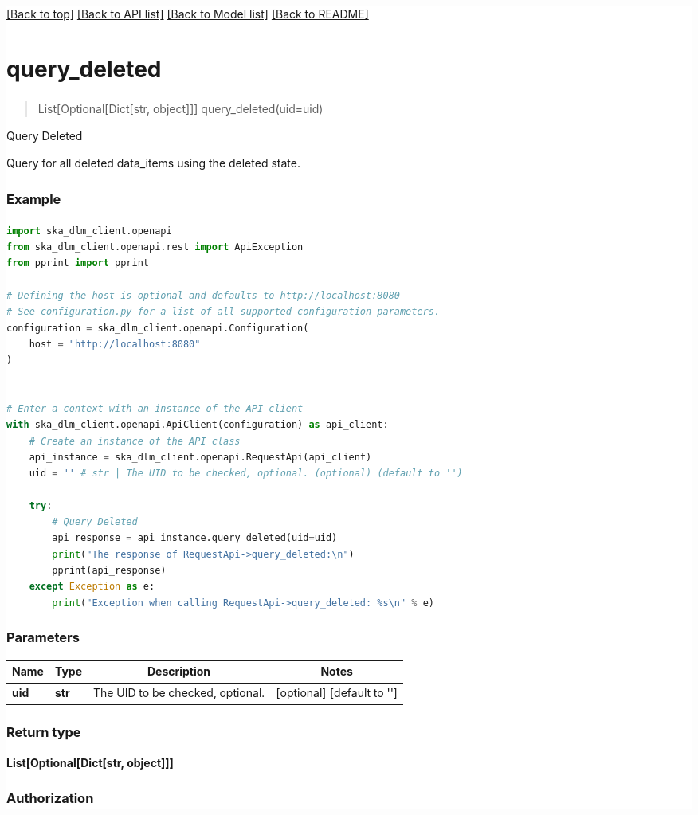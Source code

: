 [[Back to top]](#) [[Back to API list]](../README.md#documentation-for-api-endpoints) [[Back to Model list]](../README.md#documentation-for-models) [[Back to README]](../README.md)

# **query_deleted**
> List[Optional[Dict[str, object]]] query_deleted(uid=uid)

Query Deleted

Query for all deleted data_items using the deleted state.

### Example


```python
import ska_dlm_client.openapi
from ska_dlm_client.openapi.rest import ApiException
from pprint import pprint

# Defining the host is optional and defaults to http://localhost:8080
# See configuration.py for a list of all supported configuration parameters.
configuration = ska_dlm_client.openapi.Configuration(
    host = "http://localhost:8080"
)


# Enter a context with an instance of the API client
with ska_dlm_client.openapi.ApiClient(configuration) as api_client:
    # Create an instance of the API class
    api_instance = ska_dlm_client.openapi.RequestApi(api_client)
    uid = '' # str | The UID to be checked, optional. (optional) (default to '')

    try:
        # Query Deleted
        api_response = api_instance.query_deleted(uid=uid)
        print("The response of RequestApi->query_deleted:\n")
        pprint(api_response)
    except Exception as e:
        print("Exception when calling RequestApi->query_deleted: %s\n" % e)
```



### Parameters


Name | Type | Description  | Notes
------------- | ------------- | ------------- | -------------
 **uid** | **str**| The UID to be checked, optional. | [optional] [default to &#39;&#39;]

### Return type

**List[Optional[Dict[str, object]]]**

### Authorization
